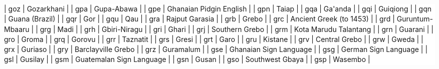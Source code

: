| goz | Gozarkhani |
| gpa | Gupa-Abawa |
| gpe | Ghanaian Pidgin English |
| gpn | Taiap |
| gqa | Ga'anda |
| gqi | Guiqiong |
| gqn | Guana (Brazil) |
| gqr | Gor |
| gqu | Qau |
| gra | Rajput Garasia |
| grb | Grebo |
| grc | Ancient Greek (to 1453) |
| grd | Guruntum-Mbaaru |
| grg | Madi |
| grh | Gbiri-Niragu |
| gri | Ghari |
| grj | Southern Grebo |
| grm | Kota Marudu Talantang |
| grn | Guarani |
| gro | Groma |
| grq | Gorovu |
| grr | Taznatit |
| grs | Gresi |
| grt | Garo |
| gru | Kistane |
| grv | Central Grebo |
| grw | Gweda |
| grx | Guriaso |
| gry | Barclayville Grebo |
| grz | Guramalum |
| gse | Ghanaian Sign Language |
| gsg | German Sign Language |
| gsl | Gusilay |
| gsm | Guatemalan Sign Language |
| gsn | Gusan |
| gso | Southwest Gbaya |
| gsp | Wasembo |